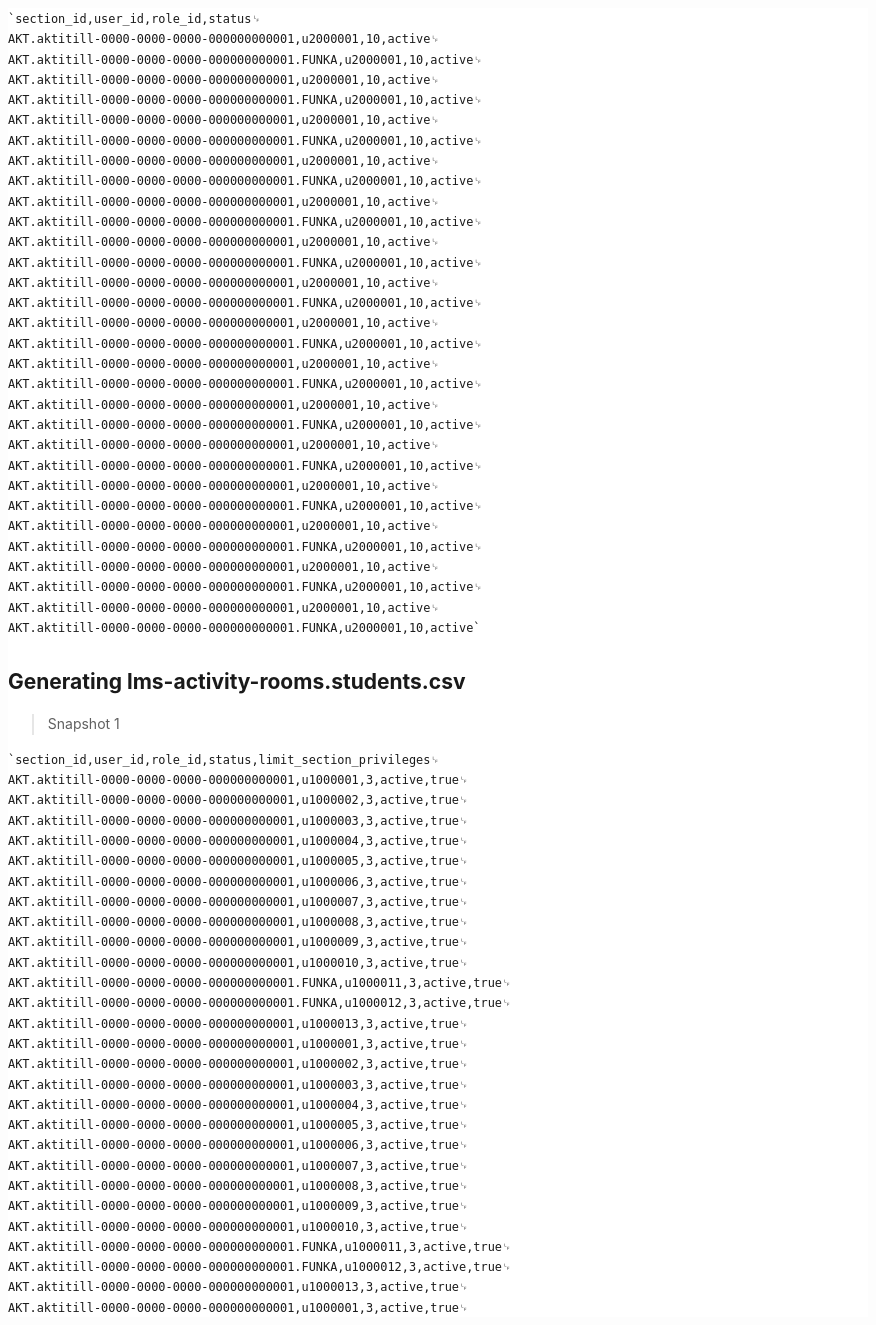    `section_id,user_id,role_id,status␊
    AKT.aktitill-0000-0000-0000-000000000001,u2000001,10,active␊
    AKT.aktitill-0000-0000-0000-000000000001.FUNKA,u2000001,10,active␊
    AKT.aktitill-0000-0000-0000-000000000001,u2000001,10,active␊
    AKT.aktitill-0000-0000-0000-000000000001.FUNKA,u2000001,10,active␊
    AKT.aktitill-0000-0000-0000-000000000001,u2000001,10,active␊
    AKT.aktitill-0000-0000-0000-000000000001.FUNKA,u2000001,10,active␊
    AKT.aktitill-0000-0000-0000-000000000001,u2000001,10,active␊
    AKT.aktitill-0000-0000-0000-000000000001.FUNKA,u2000001,10,active␊
    AKT.aktitill-0000-0000-0000-000000000001,u2000001,10,active␊
    AKT.aktitill-0000-0000-0000-000000000001.FUNKA,u2000001,10,active␊
    AKT.aktitill-0000-0000-0000-000000000001,u2000001,10,active␊
    AKT.aktitill-0000-0000-0000-000000000001.FUNKA,u2000001,10,active␊
    AKT.aktitill-0000-0000-0000-000000000001,u2000001,10,active␊
    AKT.aktitill-0000-0000-0000-000000000001.FUNKA,u2000001,10,active␊
    AKT.aktitill-0000-0000-0000-000000000001,u2000001,10,active␊
    AKT.aktitill-0000-0000-0000-000000000001.FUNKA,u2000001,10,active␊
    AKT.aktitill-0000-0000-0000-000000000001,u2000001,10,active␊
    AKT.aktitill-0000-0000-0000-000000000001.FUNKA,u2000001,10,active␊
    AKT.aktitill-0000-0000-0000-000000000001,u2000001,10,active␊
    AKT.aktitill-0000-0000-0000-000000000001.FUNKA,u2000001,10,active␊
    AKT.aktitill-0000-0000-0000-000000000001,u2000001,10,active␊
    AKT.aktitill-0000-0000-0000-000000000001.FUNKA,u2000001,10,active␊
    AKT.aktitill-0000-0000-0000-000000000001,u2000001,10,active␊
    AKT.aktitill-0000-0000-0000-000000000001.FUNKA,u2000001,10,active␊
    AKT.aktitill-0000-0000-0000-000000000001,u2000001,10,active␊
    AKT.aktitill-0000-0000-0000-000000000001.FUNKA,u2000001,10,active␊
    AKT.aktitill-0000-0000-0000-000000000001,u2000001,10,active␊
    AKT.aktitill-0000-0000-0000-000000000001.FUNKA,u2000001,10,active␊
    AKT.aktitill-0000-0000-0000-000000000001,u2000001,10,active␊
    AKT.aktitill-0000-0000-0000-000000000001.FUNKA,u2000001,10,active`

## Generating lms-activity-rooms.students.csv

> Snapshot 1

    `section_id,user_id,role_id,status,limit_section_privileges␊
    AKT.aktitill-0000-0000-0000-000000000001,u1000001,3,active,true␊
    AKT.aktitill-0000-0000-0000-000000000001,u1000002,3,active,true␊
    AKT.aktitill-0000-0000-0000-000000000001,u1000003,3,active,true␊
    AKT.aktitill-0000-0000-0000-000000000001,u1000004,3,active,true␊
    AKT.aktitill-0000-0000-0000-000000000001,u1000005,3,active,true␊
    AKT.aktitill-0000-0000-0000-000000000001,u1000006,3,active,true␊
    AKT.aktitill-0000-0000-0000-000000000001,u1000007,3,active,true␊
    AKT.aktitill-0000-0000-0000-000000000001,u1000008,3,active,true␊
    AKT.aktitill-0000-0000-0000-000000000001,u1000009,3,active,true␊
    AKT.aktitill-0000-0000-0000-000000000001,u1000010,3,active,true␊
    AKT.aktitill-0000-0000-0000-000000000001.FUNKA,u1000011,3,active,true␊
    AKT.aktitill-0000-0000-0000-000000000001.FUNKA,u1000012,3,active,true␊
    AKT.aktitill-0000-0000-0000-000000000001,u1000013,3,active,true␊
    AKT.aktitill-0000-0000-0000-000000000001,u1000001,3,active,true␊
    AKT.aktitill-0000-0000-0000-000000000001,u1000002,3,active,true␊
    AKT.aktitill-0000-0000-0000-000000000001,u1000003,3,active,true␊
    AKT.aktitill-0000-0000-0000-000000000001,u1000004,3,active,true␊
    AKT.aktitill-0000-0000-0000-000000000001,u1000005,3,active,true␊
    AKT.aktitill-0000-0000-0000-000000000001,u1000006,3,active,true␊
    AKT.aktitill-0000-0000-0000-000000000001,u1000007,3,active,true␊
    AKT.aktitill-0000-0000-0000-000000000001,u1000008,3,active,true␊
    AKT.aktitill-0000-0000-0000-000000000001,u1000009,3,active,true␊
    AKT.aktitill-0000-0000-0000-000000000001,u1000010,3,active,true␊
    AKT.aktitill-0000-0000-0000-000000000001.FUNKA,u1000011,3,active,true␊
    AKT.aktitill-0000-0000-0000-000000000001.FUNKA,u1000012,3,active,true␊
    AKT.aktitill-0000-0000-0000-000000000001,u1000013,3,active,true␊
    AKT.aktitill-0000-0000-0000-000000000001,u1000001,3,active,true␊